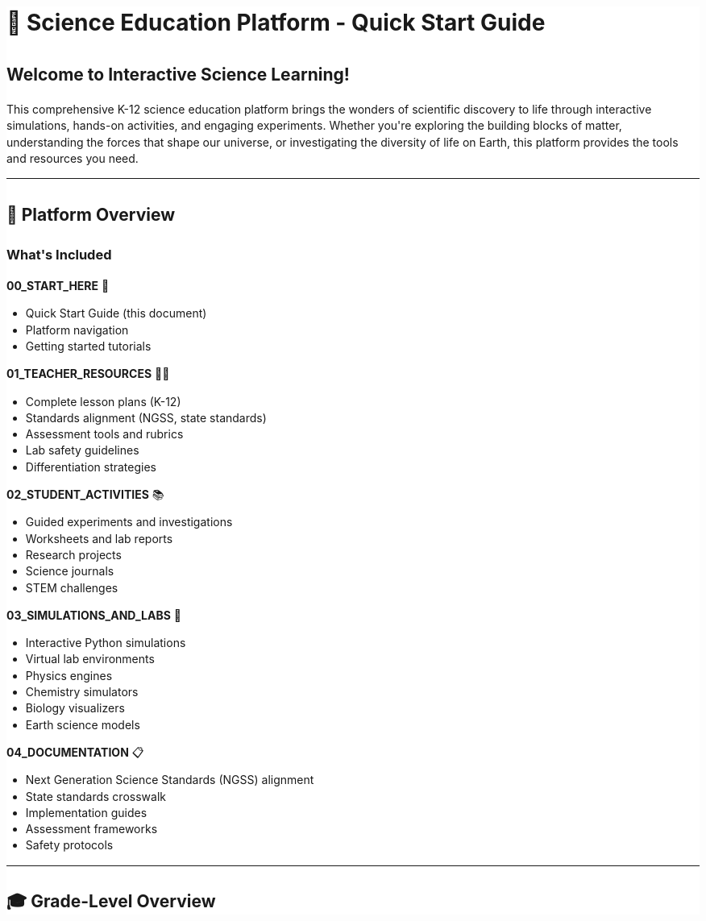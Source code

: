 # 🔬 Science Education Platform - Quick Start Guide

## Welcome to Interactive Science Learning!

This comprehensive K-12 science education platform brings the wonders of scientific discovery to life through interactive simulations, hands-on activities, and engaging experiments. Whether you're exploring the building blocks of matter, understanding the forces that shape our universe, or investigating the diversity of life on Earth, this platform provides the tools and resources you need.

---

## 🎯 Platform Overview

### What's Included

**00_START_HERE** 📍
- Quick Start Guide (this document)
- Platform navigation
- Getting started tutorials

**01_TEACHER_RESOURCES** 👩‍🏫
- Complete lesson plans (K-12)
- Standards alignment (NGSS, state standards)
- Assessment tools and rubrics
- Lab safety guidelines
- Differentiation strategies

**02_STUDENT_ACTIVITIES** 📚
- Guided experiments and investigations
- Worksheets and lab reports
- Research projects
- Science journals
- STEM challenges

**03_SIMULATIONS_AND_LABS** 🧪
- Interactive Python simulations
- Virtual lab environments
- Physics engines
- Chemistry simulators
- Biology visualizers
- Earth science models

**04_DOCUMENTATION** 📋
- Next Generation Science Standards (NGSS) alignment
- State standards crosswalk
- Implementation guides
- Assessment frameworks
- Safety protocols

---

## 🎓 Grade-Level Overview
